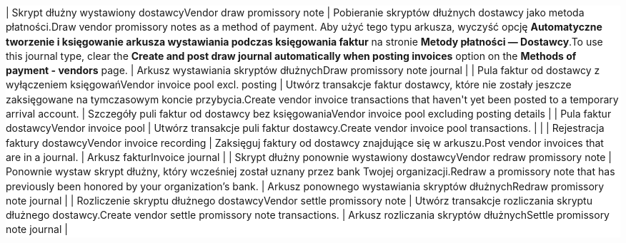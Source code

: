 | <span data-ttu-id="5a2f6-187">Skrypt dłużny wystawiony dostawcy</span><span class="sxs-lookup"><span data-stu-id="5a2f6-187">Vendor draw promissory note</span></span>       | <span data-ttu-id="5a2f6-188">Pobieranie skryptów dłużnych dostawcy jako metoda płatności.</span><span class="sxs-lookup"><span data-stu-id="5a2f6-188">Draw vendor promissory notes as a method of payment.</span></span> <span data-ttu-id="5a2f6-189">Aby użyć tego typu arkusza, wyczyść opcję **Automatyczne tworzenie i księgowanie arkusza wystawiania podczas księgowania faktur** na stronie **Metody płatności — Dostawcy**.</span><span class="sxs-lookup"><span data-stu-id="5a2f6-189">To use this journal type, clear the **Create and post draw journal automatically when posting invoices** option on the **Methods of payment - vendors** page.</span></span>                                                                                                                                          | <span data-ttu-id="5a2f6-190">Arkusz wystawiania skryptów dłużnych</span><span class="sxs-lookup"><span data-stu-id="5a2f6-190">Draw promissory note journal</span></span>                                   |
| <span data-ttu-id="5a2f6-191">Pula faktur od dostawcy z wyłączeniem księgowań</span><span class="sxs-lookup"><span data-stu-id="5a2f6-191">Vendor invoice pool excl. posting</span></span> | <span data-ttu-id="5a2f6-192">Utwórz transakcje faktur dostawcy, które nie zostały jeszcze zaksięgowane na tymczasowym koncie przybycia.</span><span class="sxs-lookup"><span data-stu-id="5a2f6-192">Create vendor invoice transactions that haven't yet been posted to a temporary arrival account.</span></span>                                                                                                                                                                                                                                                             | <span data-ttu-id="5a2f6-193">Szczegóły puli faktur od dostawcy bez księgowania</span><span class="sxs-lookup"><span data-stu-id="5a2f6-193">Vendor invoice pool excluding posting details</span></span>                  |
| <span data-ttu-id="5a2f6-194">Pula faktur dostawcy</span><span class="sxs-lookup"><span data-stu-id="5a2f6-194">Vendor invoice pool</span></span>               | <span data-ttu-id="5a2f6-195">Utwórz transakcje puli faktur dostawcy.</span><span class="sxs-lookup"><span data-stu-id="5a2f6-195">Create vendor invoice pool transactions.</span></span>                                                                                                                                                                                                                                                                                                                    |                                                                |
| <span data-ttu-id="5a2f6-196">Rejestracja faktury dostawcy</span><span class="sxs-lookup"><span data-stu-id="5a2f6-196">Vendor invoice recording</span></span>          | <span data-ttu-id="5a2f6-197">Zaksięguj faktury od dostawcy znajdujące się w arkuszu.</span><span class="sxs-lookup"><span data-stu-id="5a2f6-197">Post vendor invoices that are in a journal.</span></span>                                                                                                                                                                                                                                                                                                                 | <span data-ttu-id="5a2f6-198">Arkusz faktur</span><span class="sxs-lookup"><span data-stu-id="5a2f6-198">Invoice journal</span></span>                                                |
| <span data-ttu-id="5a2f6-199">Skrypt dłużny ponownie wystawiony dostawcy</span><span class="sxs-lookup"><span data-stu-id="5a2f6-199">Vendor redraw promissory note</span></span>     | <span data-ttu-id="5a2f6-200">Ponownie wystaw skrypt dłużny, który wcześniej został uznany przez bank Twojej organizacji.</span><span class="sxs-lookup"><span data-stu-id="5a2f6-200">Redraw a promissory note that has previously been honored by your organization’s bank.</span></span>                                                                                                                                                                                                                                                                      | <span data-ttu-id="5a2f6-201">Arkusz ponownego wystawiania skryptów dłużnych</span><span class="sxs-lookup"><span data-stu-id="5a2f6-201">Redraw promissory note journal</span></span>                                 |
| <span data-ttu-id="5a2f6-202">Rozliczenie skryptu dłużnego dostawcy</span><span class="sxs-lookup"><span data-stu-id="5a2f6-202">Vendor settle promissory note</span></span>     | <span data-ttu-id="5a2f6-203">Utwórz transakcje rozliczania skryptu dłużnego dostawcy.</span><span class="sxs-lookup"><span data-stu-id="5a2f6-203">Create vendor settle promissory note transactions.</span></span>                                                                                                                                                                                                                                                                                                          | <span data-ttu-id="5a2f6-204">Arkusz rozliczania skryptów dłużnych</span><span class="sxs-lookup"><span data-stu-id="5a2f6-204">Settle promissory note journal</span></span>                                 |






